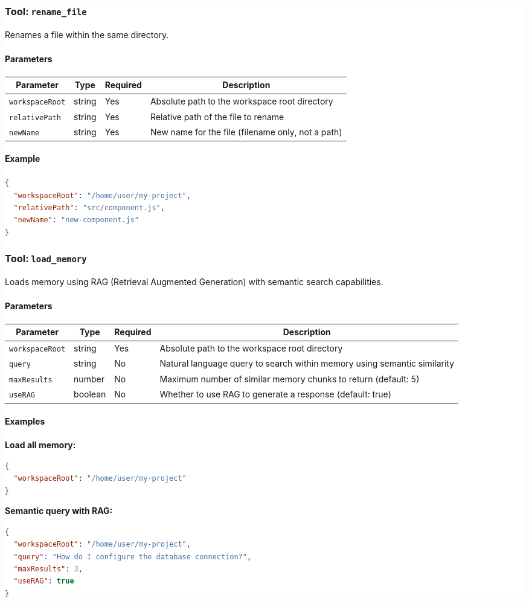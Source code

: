 ### Tool: `rename_file`

Renames a file within the same directory.

#### Parameters

| Parameter | Type | Required | Description |
|-----------|------|----------|-------------|
| `workspaceRoot` | string | Yes | Absolute path to the workspace root directory |
| `relativePath` | string | Yes | Relative path of the file to rename |
| `newName` | string | Yes | New name for the file (filename only, not a path) |

#### Example

```json
{
  "workspaceRoot": "/home/user/my-project",
  "relativePath": "src/component.js",
  "newName": "new-component.js"
}
```

### Tool: `load_memory`

Loads memory using RAG (Retrieval Augmented Generation) with semantic search capabilities.

#### Parameters

| Parameter | Type | Required | Description |
|-----------|------|----------|-------------|
| `workspaceRoot` | string | Yes | Absolute path to the workspace root directory |
| `query` | string | No | Natural language query to search within memory using semantic similarity |
| `maxResults` | number | No | Maximum number of similar memory chunks to return (default: 5) |
| `useRAG` | boolean | No | Whether to use RAG to generate a response (default: true) |

#### Examples

**Load all memory:**
```json
{
  "workspaceRoot": "/home/user/my-project"
}
```

**Semantic query with RAG:**
```json
{
  "workspaceRoot": "/home/user/my-project",
  "query": "How do I configure the database connection?",
  "maxResults": 3,
  "useRAG": true
}
```

